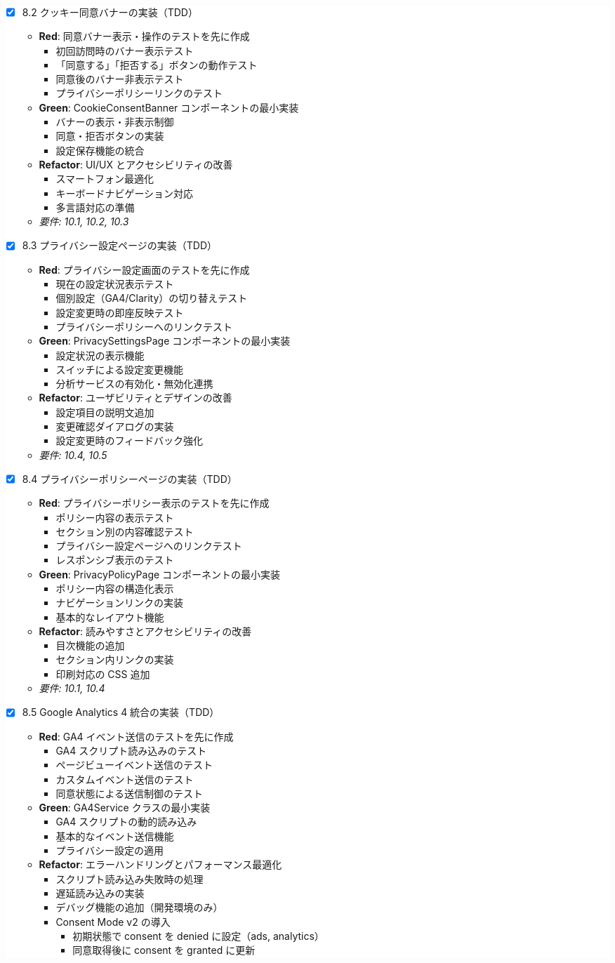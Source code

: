 - [x] 8.2 クッキー同意バナーの実装（TDD）
  - **Red**: 同意バナー表示・操作のテストを先に作成
    - 初回訪問時のバナー表示テスト
    - 「同意する」「拒否する」ボタンの動作テスト
    - 同意後のバナー非表示テスト
    - プライバシーポリシーリンクのテスト
  - **Green**: CookieConsentBanner コンポーネントの最小実装
    - バナーの表示・非表示制御
    - 同意・拒否ボタンの実装
    - 設定保存機能の統合
  - **Refactor**: UI/UX とアクセシビリティの改善
    - スマートフォン最適化
    - キーボードナビゲーション対応
    - 多言語対応の準備
  - _要件: 10.1, 10.2, 10.3_

- [x] 8.3 プライバシー設定ページの実装（TDD）
  - **Red**: プライバシー設定画面のテストを先に作成
    - 現在の設定状況表示テスト
    - 個別設定（GA4/Clarity）の切り替えテスト
    - 設定変更時の即座反映テスト
    - プライバシーポリシーへのリンクテスト
  - **Green**: PrivacySettingsPage コンポーネントの最小実装
    - 設定状況の表示機能
    - スイッチによる設定変更機能
    - 分析サービスの有効化・無効化連携
  - **Refactor**: ユーザビリティとデザインの改善
    - 設定項目の説明文追加
    - 変更確認ダイアログの実装
    - 設定変更時のフィードバック強化
  - _要件: 10.4, 10.5_

- [x] 8.4 プライバシーポリシーページの実装（TDD）
  - **Red**: プライバシーポリシー表示のテストを先に作成
    - ポリシー内容の表示テスト
    - セクション別の内容確認テスト
    - プライバシー設定ページへのリンクテスト
    - レスポンシブ表示のテスト
  - **Green**: PrivacyPolicyPage コンポーネントの最小実装
    - ポリシー内容の構造化表示
    - ナビゲーションリンクの実装
    - 基本的なレイアウト機能
  - **Refactor**: 読みやすさとアクセシビリティの改善
    - 目次機能の追加
    - セクション内リンクの実装
    - 印刷対応の CSS 追加
  - _要件: 10.1, 10.4_

- [x] 8.5 Google Analytics 4 統合の実装（TDD）
  - **Red**: GA4 イベント送信のテストを先に作成
    - GA4 スクリプト読み込みのテスト
    - ページビューイベント送信のテスト
    - カスタムイベント送信のテスト
    - 同意状態による送信制御のテスト
  - **Green**: GA4Service クラスの最小実装
    - GA4 スクリプトの動的読み込み
    - 基本的なイベント送信機能
    - プライバシー設定の適用
  - **Refactor**: エラーハンドリングとパフォーマンス最適化
    - スクリプト読み込み失敗時の処理
    - 遅延読み込みの実装
    - デバッグ機能の追加（開発環境のみ）
    - Consent Mode v2 の導入
      - 初期状態で consent を denied に設定（ads, analytics）
      - 同意取得後に consent を granted に更新